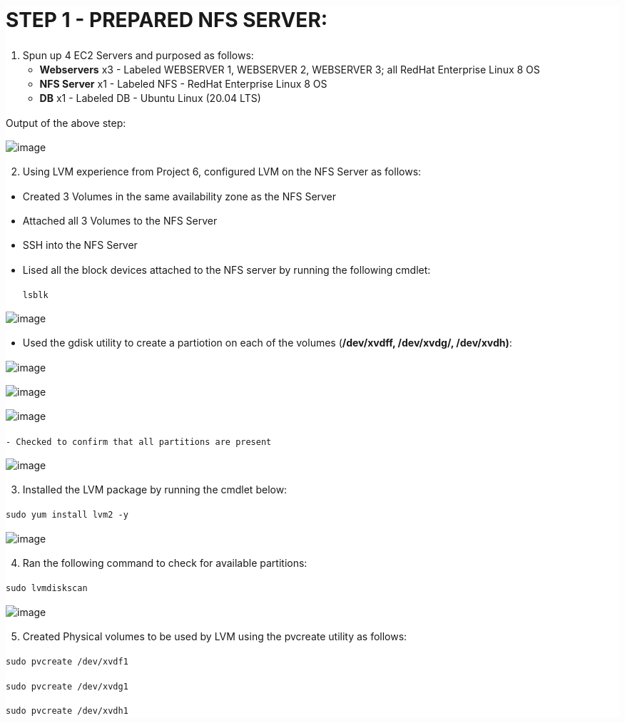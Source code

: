 # STEP 1 - PREPARED NFS SERVER:
1. Spun up 4 EC2 Servers and purposed as follows:
    - **Webservers**  x3 - Labeled WEBSERVER 1, WEBSERVER 2, WEBSERVER 3; all RedHat Enterprise Linux 8 OS
    - **NFS Server**  x1 - Labeled NFS - RedHat Enterprise Linux 8 OS
    - **DB**          x1 - Labeled DB - Ubuntu Linux (20.04 LTS)
 
 Output of the above step:
 
 ![image](https://user-images.githubusercontent.com/58337007/153329606-2eb6f2e2-34d9-4186-9f17-559fa0e815b3.png)
 
2. Using LVM experience from Project 6, configured LVM on the NFS Server as follows:

  - Created 3 Volumes in the same availability zone as the NFS Server
  - Attached all 3 Volumes to the NFS Server
  - SSH into the NFS Server
  - Lised all the block devices attached to the NFS server by running the following cmdlet:
  
    `lsblk`
  
   ![image](https://user-images.githubusercontent.com/58337007/153333715-8cfc01e6-bb4d-4e8d-b0ca-4cd1ee9455f3.png)
   
   - Used the gdisk utility to create a partiotion on each of the volumes (**/dev/xvdff, /dev/xvdg/, /dev/xvdh)**:
   
   ![image](https://user-images.githubusercontent.com/58337007/153334509-6683feed-fb86-4e1c-98d0-3cdb784c387f.png)
    
   ![image](https://user-images.githubusercontent.com/58337007/153334762-39ccda7f-76bc-4d1d-913c-81cbd8f92bdf.png)
   
   ![image](https://user-images.githubusercontent.com/58337007/153334985-f0539857-ce5f-4993-a264-e25c62d24b2b.png)
   
    - Checked to confirm that all partitions are present
    
   ![image](https://user-images.githubusercontent.com/58337007/153335216-0da54881-fea7-467a-8794-34fe964978fc.png)
   
3. Installed the LVM package by running the cmdlet below:

`sudo yum install lvm2 -y`

![image](https://user-images.githubusercontent.com/58337007/153335784-84bc14f7-c609-46a4-85c3-21f52d469eb1.png)

4. Ran the following command to check for available partitions:

`sudo lvmdiskscan`

![image](https://user-images.githubusercontent.com/58337007/153335905-6fbaa150-c351-4cd6-8a4c-bd4121834eaa.png)
  
5. Created Physical volumes to be used by LVM using the pvcreate utility as follows:

`sudo pvcreate /dev/xvdf1`

`sudo pvcreate /dev/xvdg1`

`sudo pvcreate /dev/xvdh1` 
